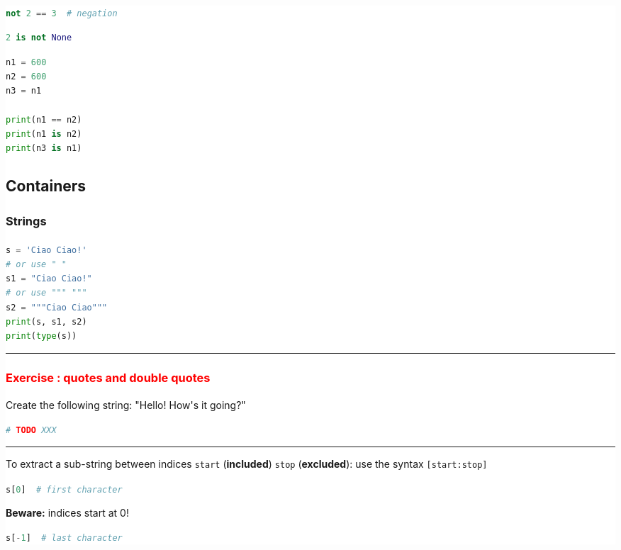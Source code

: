 
```python
not 2 == 3  # negation
```


```python
2 is not None
```

```python
n1 = 600
n2 = 600
n3 = n1
 
print(n1 == n2)
print(n1 is n2)
print(n3 is n1)
```

## Containers

### Strings

```python
s = 'Ciao Ciao!'
# or use " "
s1 = "Ciao Ciao!"
# or use """ """
s2 = """Ciao Ciao"""
print(s, s1, s2)
print(type(s))
```

---
### <font color='red'>Exercise : quotes and double quotes</font>
Create the following string: "Hello! How's it going?"

```python
# TODO XXX
```

---

To extract a sub-string between indices `start`  (**included**) `stop` (**excluded**): use the syntax `[start:stop]`


```python
s[0]  # first character
```
**Beware:** indices start at 0!

```python
s[-1]  # last character
```
